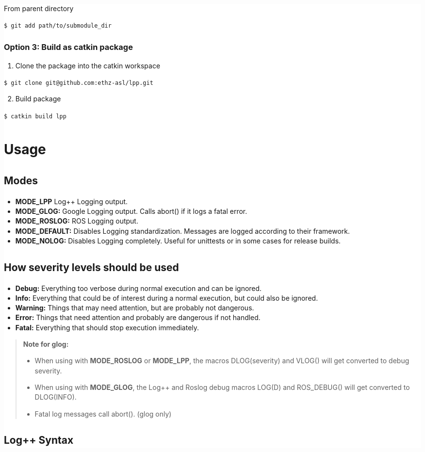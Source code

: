 From parent directory
```shell
$ git add path/to/submodule_dir
```


### Option 3: Build as catkin package
1. Clone the package into the catkin workspace

```shell
$ git clone git@github.com:ethz-asl/lpp.git
```

2. Build package
```shell
$ catkin build lpp
```

# Usage

## Modes

- **MODE_LPP** Log++ Logging output.
- **MODE_GLOG:** Google Logging output. Calls abort() if it logs a fatal error.
- **MODE_ROSLOG:** ROS Logging output.
- **MODE_DEFAULT:** Disables Logging standardization. Messages are logged according to their framework.
- **MODE_NOLOG:** Disables Logging completely. Useful for unittests or in some cases for release builds.

## How severity levels should be used

- **Debug:** Everything too verbose during normal execution and can be ignored.
- **Info:** Everything that could be of interest during a normal execution, but could also be ignored.
- **Warning:** Things that may need attention, but are probably not dangerous.
- **Error:** Things that need attention and probably are dangerous if not handled.
- **Fatal:** Everything that should stop execution immediately.

> **Note for glog:**
>
> - When using with **MODE_ROSLOG** or **MODE_LPP**, the macros DLOG(severity) and VLOG() will get converted
> to debug severity.
>
> - When using with **MODE_GLOG**, the Log++ and Roslog debug macros LOG(D) and ROS_DEBUG() will get converted
> to DLOG(INFO).
>
> - Fatal log messages call abort(). (glog only)

## Log++ Syntax
